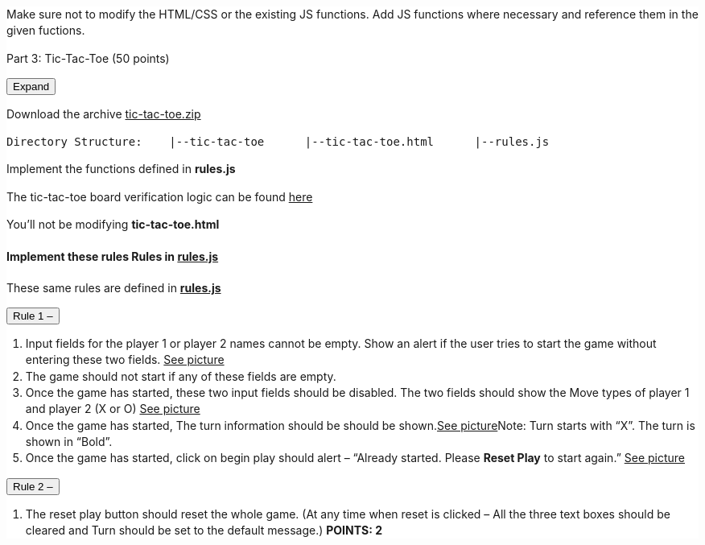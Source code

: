 Make sure not to modify the HTML/CSS or the existing JS functions. Add JS functions where necessary and reference them in the given fuctions.

<p class="alignleft h5">Part 3: Tic-Tac-Toe (50 points)

<button class="btn btn-primary btn-sm alignbtn" type="button" data-toggle="collapse" data-target="#multiCollapseExample4" aria-expanded="false" aria-controls="multiCollapseExample4">Expand</button>

Download the archive <a href="../resources/hw2/tic-tac-toe.zip" target="_blank" rel="noopener">tic-tac-toe.zip</a>

<pre>Directory Structure:    |--tic-tac-toe      |--tic-tac-toe.html      |--rules.js</pre>




Implement the functions defined in <b>rules.js</b>

The tic-tac-toe board verification logic can be found <a href="../resources/hw2/Board-verification-logic.pdf" target="_blank" rel="noopener">here</a>


You’ll not be modifying <b>tic-tac-toe.html</b>

<h4>Implement these rules Rules in <b><u>rules.js</u></b></h4>

These same rules are defined in <b><u>rules.js</u></b>

<button class="btn btn-primary" type="button" data-toggle="collapse" data-target="#rule_1_collapse" aria-expanded="false" aria-controls="rule_1_collapse">Rule 1 –</button>

<ol>

 <li>Input fields for the player 1 or player 2 names cannot be empty. Show an alert if the user tries to start the game without entering these two fields. <a href="https://i.imgur.com/v0N8FeP.png" target="_blank" rel="noopener">See picture</a></li>

 <li>The game should not start if any of these fields are empty.</li>

 <li>Once the game has started, these two input fields should be disabled. The two fields should show the Move types of player 1 and player 2 (X or O) <a href="https://i.imgur.com/yhEu14J.png" target="_blank" rel="noopener">See picture</a></li>

 <li>Once the game has started, The turn information should be should be shown.<a href="https://i.imgur.com/SovbuDk.png" target="_blank" rel="noopener">See picture</a>Note: Turn starts with “X”. The turn is shown in “Bold”.</li>

 <li>Once the game has started, click on begin play should alert – “Already started. Please <b>Reset Play</b> to start again.” <a href="https://i.imgur.com/nXimgDS.png" target="_blank" rel="noopener">See picture</a></li>

</ol>

<button class="btn btn-primary" type="button" data-toggle="collapse" data-target="#rule_2_collapse" aria-expanded="false" aria-controls="rule_2_collapse">Rule 2 – </button>

<ol>

 <li>The reset play button should reset the whole game. (At any time when reset is clicked – All the three text boxes should be cleared and Turn should be set to the default message.) <b>POINTS: 2</b></li>
